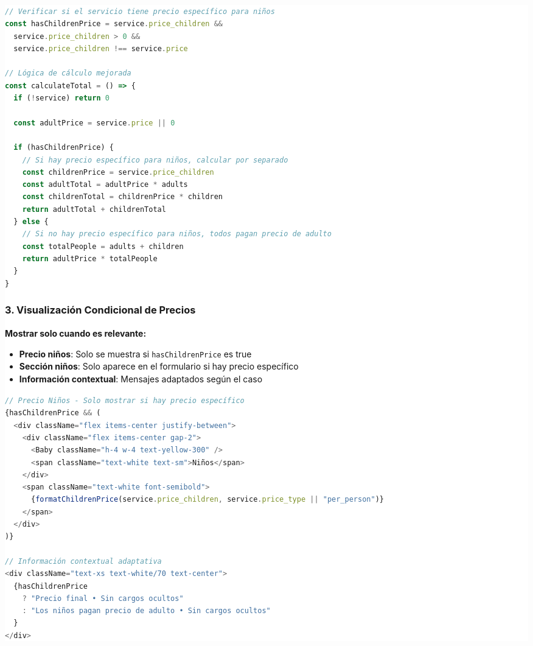 ```typescript
// Verificar si el servicio tiene precio específico para niños
const hasChildrenPrice = service.price_children && 
  service.price_children > 0 && 
  service.price_children !== service.price

// Lógica de cálculo mejorada
const calculateTotal = () => {
  if (!service) return 0
  
  const adultPrice = service.price || 0
  
  if (hasChildrenPrice) {
    // Si hay precio específico para niños, calcular por separado
    const childrenPrice = service.price_children
    const adultTotal = adultPrice * adults
    const childrenTotal = childrenPrice * children
    return adultTotal + childrenTotal
  } else {
    // Si no hay precio específico para niños, todos pagan precio de adulto
    const totalPeople = adults + children
    return adultPrice * totalPeople
  }
}
```

### **3. Visualización Condicional de Precios**

**Mostrar solo cuando es relevante:**
- **Precio niños**: Solo se muestra si `hasChildrenPrice` es true
- **Sección niños**: Solo aparece en el formulario si hay precio específico
- **Información contextual**: Mensajes adaptados según el caso

```typescript
// Precio Niños - Solo mostrar si hay precio específico
{hasChildrenPrice && (
  <div className="flex items-center justify-between">
    <div className="flex items-center gap-2">
      <Baby className="h-4 w-4 text-yellow-300" />
      <span className="text-white text-sm">Niños</span>
    </div>
    <span className="text-white font-semibold">
      {formatChildrenPrice(service.price_children, service.price_type || "per_person")}
    </span>
  </div>
)}

// Información contextual adaptativa
<div className="text-xs text-white/70 text-center">
  {hasChildrenPrice 
    ? "Precio final • Sin cargos ocultos"
    : "Los niños pagan precio de adulto • Sin cargos ocultos"
  }
</div>
```
